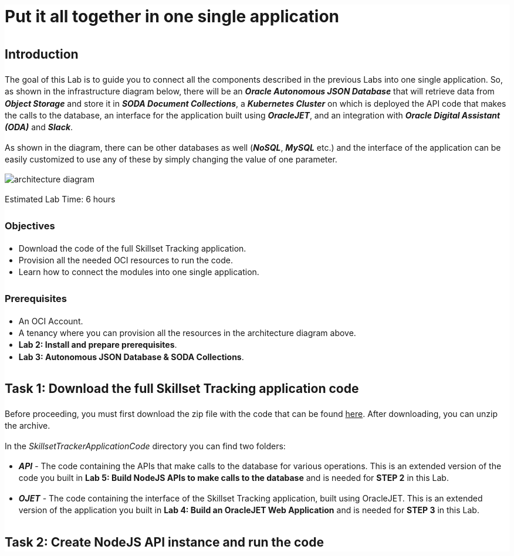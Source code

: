 # Put it all together in one single application

## Introduction

The goal of this Lab is to guide you to connect all the components described in the previous Labs into one single application. So, as shown in the infrastructure diagram below, there will be an ***Oracle Autonomous JSON Database*** that will retrieve data from ***Object Storage*** and store it in ***SODA Document Collections***, a ***Kubernetes Cluster*** on which is deployed the API code that makes the calls to the database, an interface for the application built using ***OracleJET***, and an integration with ***Oracle Digital Assistant (ODA)*** and ***Slack***.

As shown in the diagram, there can be other databases as well (***NoSQL***, ***MySQL*** etc.) and the interface of the application can be easily customized to use any of these by simply changing the value of one parameter.

![architecture diagram](./images/architecture-diagram.png)

Estimated Lab Time: 6 hours

### Objectives
* Download the code of the full Skillset Tracking application.
* Provision all the needed OCI resources to run the code.
* Learn how to connect the modules into one single application.

### Prerequisites
* An OCI Account.
* A tenancy where you can provision all the resources in the architecture diagram above.
* **Lab 2: Install and prepare prerequisites**.
* **Lab 3: Autonomous JSON Database & SODA Collections**.


## Task 1: Download the full Skillset Tracking application code
Before proceeding, you must first download the zip file with the code that can be found [here](https://objectstorage.us-ashburn-1.oraclecloud.com/p/FCkf-hjTxrlpKNHF9Y-Ofpfg35DTBsOQDalozYSjvK_JfH98sdytIR8ZgF0Cr5GN/n/c4u03/b/labfiles/o/SkillsetTrackerApplicationCode.zip). After downloading, you can unzip the archive.

In the _SkillsetTrackerApplicationCode_ directory you can find two folders:

  * ***API*** - The code containing the APIs that make calls to the database for various operations. This is an extended version of the code you built in **Lab 5: Build NodeJS APIs to make calls to the database** and is needed for **STEP 2** in this Lab.

  * ***OJET*** - The code containing the interface of the Skillset Tracking application, built using OracleJET. This is an extended version of the application you built in **Lab 4: Build an OracleJET Web Application** and is needed for **STEP 3** in this Lab.


## Task 2: Create NodeJS API instance and run the code
